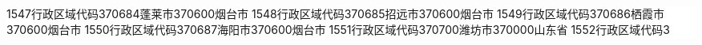 1547行政区域代码370684蓬莱市370600烟台市   1548行政区域代码370685招远市370600烟台市   1549行政区域代码370686栖霞市370600烟台市   1550行政区域代码370687海阳市370600烟台市   1551行政区域代码370700潍坊市370000山东省   1552行政区域代码3